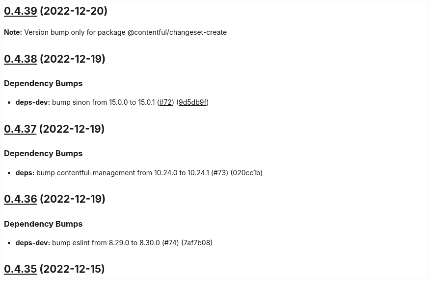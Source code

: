 

## [0.4.39](https://github.com/contentful/changeset-logic/compare/@contentful/changeset-create@0.4.38...@contentful/changeset-create@0.4.39) (2022-12-20)

**Note:** Version bump only for package @contentful/changeset-create





## [0.4.38](https://github.com/contentful/changeset-logic/compare/@contentful/changeset-create@0.4.37...@contentful/changeset-create@0.4.38) (2022-12-19)


### Dependency Bumps

* **deps-dev:** bump sinon from 15.0.0 to 15.0.1 ([#72](https://github.com/contentful/changeset-logic/issues/72)) ([9d5db9f](https://github.com/contentful/changeset-logic/commit/9d5db9f711b6529dd365592cfd345dec08e00cca))



## [0.4.37](https://github.com/contentful/changeset-logic/compare/@contentful/changeset-create@0.4.36...@contentful/changeset-create@0.4.37) (2022-12-19)


### Dependency Bumps

* **deps:** bump contentful-management from 10.24.0 to 10.24.1 ([#73](https://github.com/contentful/changeset-logic/issues/73)) ([020cc1b](https://github.com/contentful/changeset-logic/commit/020cc1b2693028a5360903ef9d7b1b53770f2a8f))



## [0.4.36](https://github.com/contentful/changeset-logic/compare/@contentful/changeset-create@0.4.35...@contentful/changeset-create@0.4.36) (2022-12-19)


### Dependency Bumps

* **deps-dev:** bump eslint from 8.29.0 to 8.30.0 ([#74](https://github.com/contentful/changeset-logic/issues/74)) ([7af7b08](https://github.com/contentful/changeset-logic/commit/7af7b080ee650b28bca466247594d1aaad6d014c))



## [0.4.35](https://github.com/contentful/changeset-logic/compare/@contentful/changeset-create@0.4.34...@contentful/changeset-create@0.4.35) (2022-12-15)

